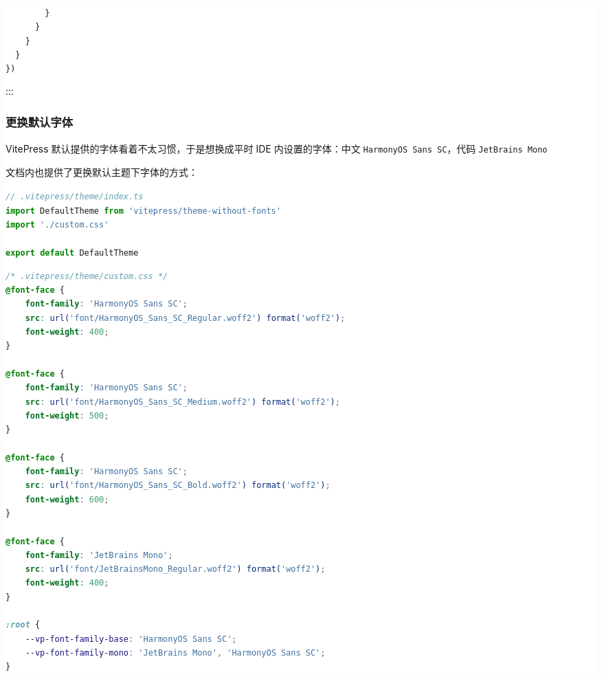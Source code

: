```ts [搜索弹窗配置]
        }
      }
    }
  }
})
```

:::

### 更换默认字体

VitePress 默认提供的字体看着不太习惯，于是想换成平时 IDE 内设置的字体：中文 `HarmonyOS Sans SC`，代码 `JetBrains Mono`

文档内也提供了更换默认主题下字体的方式：

```ts
// .vitepress/theme/index.ts
import DefaultTheme from 'vitepress/theme-without-fonts'
import './custom.css'

export default DefaultTheme
```

```css
/* .vitepress/theme/custom.css */
@font-face {
    font-family: 'HarmonyOS Sans SC';
    src: url('font/HarmonyOS_Sans_SC_Regular.woff2') format('woff2');
    font-weight: 400;
}

@font-face {
    font-family: 'HarmonyOS Sans SC';
    src: url('font/HarmonyOS_Sans_SC_Medium.woff2') format('woff2');
    font-weight: 500;
}

@font-face {
    font-family: 'HarmonyOS Sans SC';
    src: url('font/HarmonyOS_Sans_SC_Bold.woff2') format('woff2');
    font-weight: 600;
}

@font-face {
    font-family: 'JetBrains Mono';
    src: url('font/JetBrainsMono_Regular.woff2') format('woff2');
    font-weight: 400;
}

:root {
    --vp-font-family-base: 'HarmonyOS Sans SC';
    --vp-font-family-mono: 'JetBrains Mono', 'HarmonyOS Sans SC';
}
```
